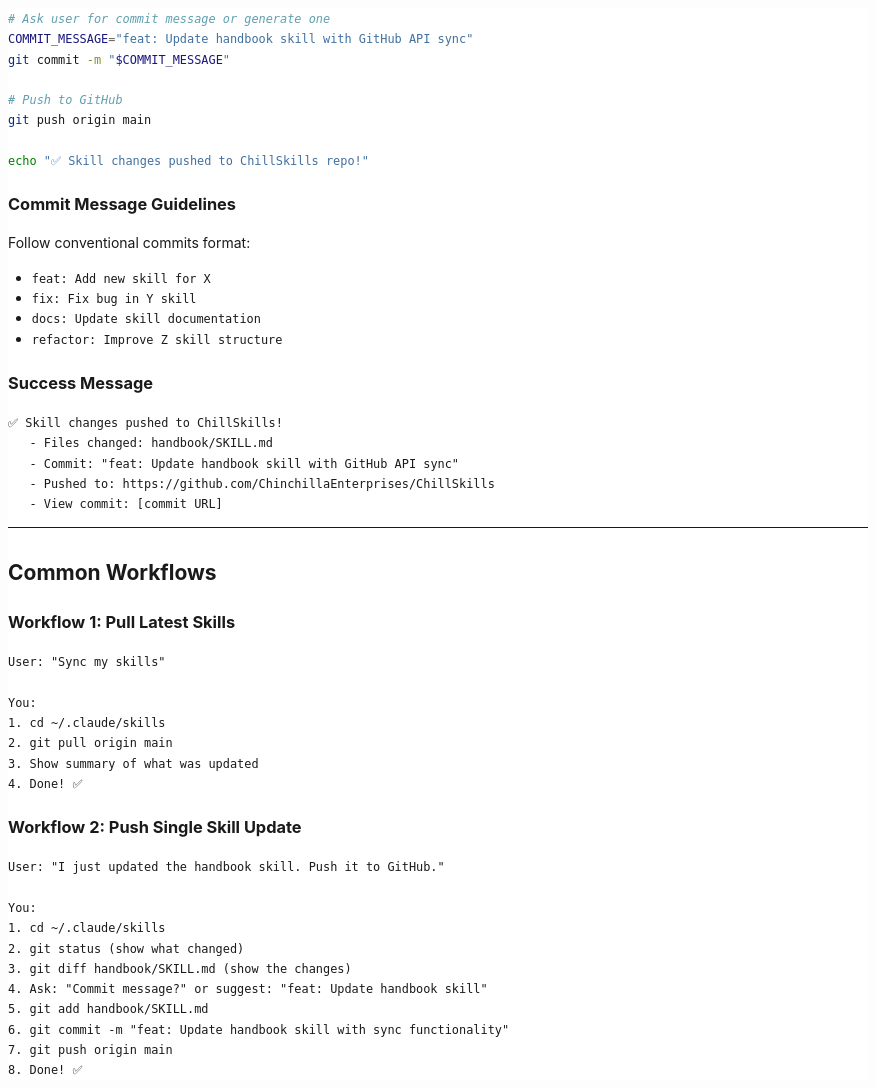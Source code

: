 ```bash
# Ask user for commit message or generate one
COMMIT_MESSAGE="feat: Update handbook skill with GitHub API sync"
git commit -m "$COMMIT_MESSAGE"

# Push to GitHub
git push origin main

echo "✅ Skill changes pushed to ChillSkills repo!"
```

### Commit Message Guidelines
Follow conventional commits format:
- `feat: Add new skill for X`
- `fix: Fix bug in Y skill`
- `docs: Update skill documentation`
- `refactor: Improve Z skill structure`

### Success Message
```
✅ Skill changes pushed to ChillSkills!
   - Files changed: handbook/SKILL.md
   - Commit: "feat: Update handbook skill with GitHub API sync"
   - Pushed to: https://github.com/ChinchillaEnterprises/ChillSkills
   - View commit: [commit URL]
```

---

## Common Workflows

### Workflow 1: Pull Latest Skills
```
User: "Sync my skills"

You:
1. cd ~/.claude/skills
2. git pull origin main
3. Show summary of what was updated
4. Done! ✅
```

### Workflow 2: Push Single Skill Update
```
User: "I just updated the handbook skill. Push it to GitHub."

You:
1. cd ~/.claude/skills
2. git status (show what changed)
3. git diff handbook/SKILL.md (show the changes)
4. Ask: "Commit message?" or suggest: "feat: Update handbook skill"
5. git add handbook/SKILL.md
6. git commit -m "feat: Update handbook skill with sync functionality"
7. git push origin main
8. Done! ✅
```
